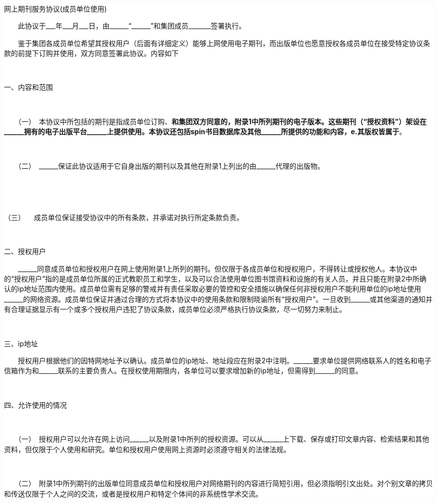 



网上期刊服务协议(成员单位使用)



 

　　此协议于___年___月___日，由______“______”和集团成员_______签署执行。

　　鉴于集团各成员单位希望其授权用户（后面有详细定义）能够上网使用电子期刊，而出版单位也愿意授权各成员单位在接受特定协议条款的前提下订购并使用，双方同意签署此协议。内容如下

　　


 一、内容和范围



　　

　　（一）　本协议中所包括的期刊是指成员单位订购、______和集团双方同意的，附录1中所列期刊的电子版本。这些期刊（“授权资料”）架设在______拥有的电子出版平台______上提供使用。本协议还包括spin书目数据库及其他______所提供的功能和内容，e.其版权皆属于______。

　　

　　（二）　______保证此协议适用于它自身出版的期刊以及其他在附录1上列出的由______代理的出版物。

　　

　　

（三）
　成员单位保证接受协议中的所有条款，并承诺对执行所定条款负责。

　　


 二、授权用户



　　______同意成员单位和授权用户在网上使用附录1上所列的期刊。但仅限于各成员单位和授权用户，不得转让或授权他人。本协议中的“授权用户”指的是成员单位所属的正式教职员工和学生，以及可以合法使用单位图书馆资料和设施的有关人员，并且只能在附录2中所确认的ip地址范围内使用。成员单位需有足够的警戒并有责任采取必要的管控和安全措施以确保任何非授权用户不能利用单位的ip地址使用______的网络资源。成员单位保证并通过合理的方式将本协议中的使用条款和限制晓谕所有“授权用户”。一旦收到______或其他渠道的通知并有合理证据显示有一个或多个授权用户违犯了协议条款，成员单位必须严格执行协议条款，尽一切努力来制止。

　　


 三、ip地址



　　授权用户根据他们的因特网地址予以确认。成员单位的ip地址、地址段应在附录2中注明。______要求单位提供网络联系人的姓名和电子信箱作为和______联系的主要负责人。在授权使用期限内，各单位可以要求增加新的ip地址，但需得到______的同意。

　　


 四、允许使用的情况



　　

　　（一）　授权用户可以允许在网上访问______以及附录1中所列的授权资源。可以从______上下载、保存或打印文章内容、检索结果和其他资料，但仅限于个人使用和研究。单位和授权用户使用网上资源时必须遵守相关的法律法规。

　　

　　（二）　附录1中所列期刊的出版单位同意成员单位和授权用户对网络期刊的内容进行简短引用，但必须指明引文出处。对个别文章的拷贝和传送仅限于个人之间的交流，或者是授权用户和特定个体间的非系统性学术交流。
